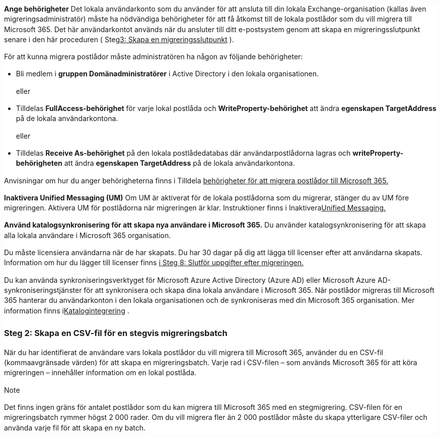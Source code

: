  **Ange behörigheter** Det lokala användarkonto som du använder för att ansluta till din lokala Exchange-organisation (kallas även migreringsadministratör) måste ha nödvändiga behörigheter för att få åtkomst till de lokala postlådor som du vill migrera till Microsoft 365. Det här användarkontot används när du ansluter till ditt e-postsystem genom att skapa en migreringsslutpunkt senare i den här proceduren ( Steg[3: Skapa en migreringsslutpunkt](use-powershell-to-perform-a-staged-migration-to-microsoft-365.md#BK_Endpoint) ).
  
För att kunna migrera postlådor måste administratören ha någon av följande behörigheter:
  
- Bli medlem i **gruppen Domänadministratörer** i Active Directory i den lokala organisationen.
    
    eller
    
- Tilldelas **FullAccess-behörighet** för varje lokal postlåda och **WriteProperty-behörighet** att ändra **egenskapen TargetAddress** på de lokala användarkontona.
    
    eller
    
- Tilldelas **Receive As-behörighet** på den lokala postlådedatabas där användarpostlådorna lagras och **writeProperty-behörigheten** att ändra **egenskapen TargetAddress** på de lokala användarkontona.
    
Anvisningar om hur du anger behörigheterna finns i Tilldela [behörigheter för att migrera postlådor till Microsoft 365.](/Exchange/mailbox-migration/assign-permissions-for-migration)
  
 **Inaktivera Unified Messaging (UM)** Om UM är aktiverat för de lokala postlådorna som du migrerar, stänger du av UM före migreringen. Aktivera UM för postlådorna när migreringen är klar. Instruktioner finns i Inaktivera[Unified Messaging.](/previous-versions/office/exchange-server-2007/bb124691(v=exchg.80))
  
 **Använd katalogsynkronisering för att skapa nya användare i Microsoft 365.** Du använder katalogsynkronisering för att skapa alla lokala användare i Microsoft 365 organisation.
  
Du måste licensiera användarna när de har skapats. Du har 30 dagar på dig att lägga till licenser efter att användarna skapats. Information om hur du lägger till licenser finns [i Steg 8: Slutför uppgifter efter migreringen.](use-powershell-to-perform-a-staged-migration-to-microsoft-365.md#BK_Postmigration)
  
 Du kan använda synkroniseringsverktyget för Microsoft Azure Active Directory (Azure AD) eller Microsoft Azure AD-synkroniseringstjänster för att synkronisera och skapa dina lokala användare i Microsoft 365. När postlådor migreras till Microsoft 365 hanterar du användarkonton i den lokala organisationen och de synkroniseras med din Microsoft 365 organisation. Mer information finns i[Katalogintegrering](/previous-versions/azure/azure-services/jj573653(v=azure.100)) .
  
### <a name="step-2-create-a-csv-file-for-a-staged-migration-batch"></a>Steg 2: Skapa en CSV-fil för en stegvis migreringsbatch

När du har identifierat de användare vars lokala postlådor du vill migrera till Microsoft 365, använder du en CSV-fil (kommaavgränsade värden) för att skapa en migreringsbatch. Varje rad i CSV-filen – som används Microsoft 365 för att köra migreringen – innehåller information om en lokal postlåda. 
  
> [!NOTE]
> Det finns ingen gräns för antalet postlådor som du kan migrera till Microsoft 365 med en stegmigrering. CSV-filen för en migreringsbatch rymmer högst 2 000 rader. Om du vill migrera fler än 2 000 postlådor måste du skapa ytterligare CSV-filer och använda varje fil för att skapa en ny batch. 
  